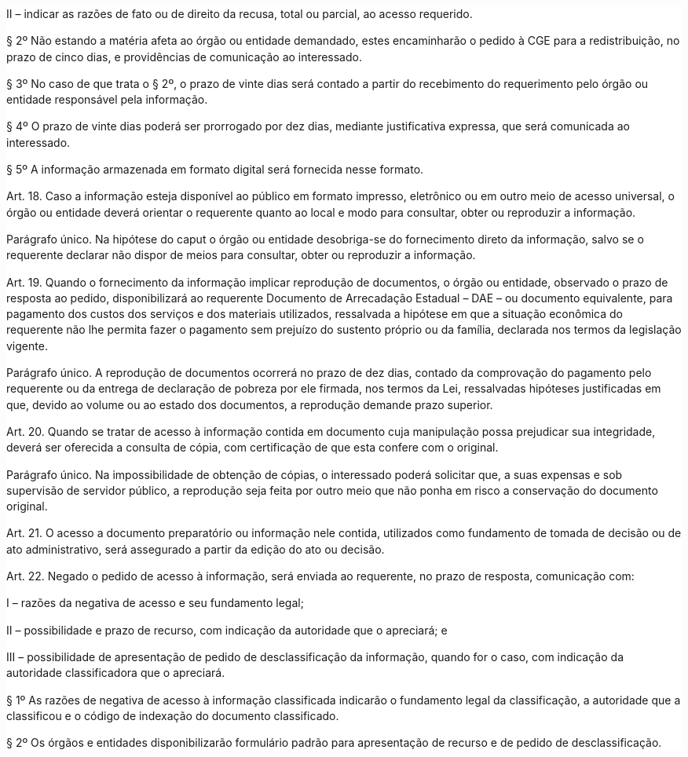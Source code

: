 II – indicar as razões de fato ou de direito da recusa, total ou parcial, ao acesso requerido.

§ 2º Não estando a matéria afeta ao órgão ou entidade demandado, estes encaminharão o pedido à CGE para a redistribuição, no prazo de cinco dias, e providências de comunicação ao interessado.

§ 3º No caso de que trata o § 2º, o prazo de vinte dias será contado a partir do recebimento do requerimento pelo órgão ou entidade responsável pela informação.

§ 4º O prazo de vinte dias poderá ser prorrogado por dez dias, mediante justificativa expressa, que será comunicada ao interessado.

§ 5º A informação armazenada em formato digital será fornecida nesse formato.

Art. 18. Caso a informação esteja disponível ao público em formato impresso, eletrônico ou em outro meio de acesso universal, o órgão ou entidade deverá orientar o requerente quanto ao local e modo para consultar, obter ou reproduzir a informação.

Parágrafo único. Na hipótese do caput o órgão ou entidade desobriga-se do fornecimento direto da informação, salvo se o requerente declarar não dispor de meios para consultar, obter ou reproduzir a informação.

Art. 19. Quando o fornecimento da informação implicar reprodução de documentos, o órgão ou entidade, observado o prazo de resposta ao pedido, disponibilizará ao requerente Documento de Arrecadação Estadual – DAE – ou documento equivalente, para pagamento dos custos dos serviços e dos materiais utilizados, ressalvada a hipótese em que a situação econômica do requerente não lhe permita fazer o pagamento sem prejuízo do sustento próprio ou da família, declarada nos termos da legislação vigente.

Parágrafo único. A reprodução de documentos ocorrerá no prazo de dez dias, contado da comprovação do pagamento pelo requerente ou da entrega de declaração de pobreza por ele firmada, nos termos da Lei, ressalvadas hipóteses justificadas em que, devido ao volume ou ao estado dos documentos, a reprodução demande prazo superior.

Art. 20. Quando se tratar de acesso à informação contida em documento cuja manipulação possa prejudicar sua integridade, deverá ser oferecida a consulta de cópia, com certificação de que esta confere com o original.

Parágrafo único. Na impossibilidade de obtenção de cópias, o interessado poderá solicitar que, a suas expensas e sob supervisão de servidor público, a reprodução seja feita por outro meio que não ponha em risco a conservação do documento original.

Art. 21. O acesso a documento preparatório ou informação nele contida, utilizados como fundamento de tomada de decisão ou de ato administrativo, será assegurado a partir da edição do ato ou decisão.

Art. 22. Negado o pedido de acesso à informação, será enviada ao requerente, no prazo de resposta, comunicação com:

I – razões da negativa de acesso e seu fundamento legal;

II – possibilidade e prazo de recurso, com indicação da autoridade que o apreciará; e

III – possibilidade de apresentação de pedido de desclassificação da informação, quando for o caso, com indicação da autoridade classificadora que o apreciará.

§ 1º As razões de negativa de acesso à informação classificada indicarão o fundamento legal da classificação, a autoridade que a classificou e o código de indexação do documento classificado.

§ 2º Os órgãos e entidades disponibilizarão formulário padrão para apresentação de recurso e de pedido de desclassificação.
